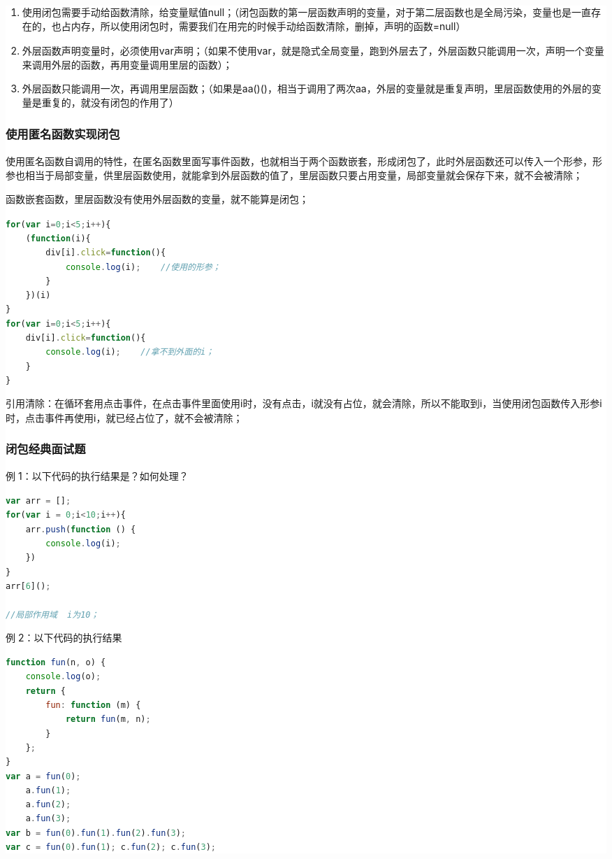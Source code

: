 1. 使用闭包需要手动给函数清除，给变量赋值null；（闭包函数的第一层函数声明的变量，对于第二层函数也是全局污染，变量也是一直存在的，也占内存，所以使用闭包时，需要我们在用完的时候手动给函数清除，删掉，声明的函数=null）

2. 外层函数声明变量时，必须使用var声明；（如果不使用var，就是隐式全局变量，跑到外层去了，外层函数只能调用一次，声明一个变量来调用外层的函数，再用变量调用里层的函数）；

3. 外层函数只能调用一次，再调用里层函数；（如果是aa()()，相当于调用了两次aa，外层的变量就是重复声明，里层函数使用的外层的变量是重复的，就没有闭包的作用了）



### 使用匿名函数实现闭包

使用匿名函数自调用的特性，在匿名函数里面写事件函数，也就相当于两个函数嵌套，形成闭包了，此时外层函数还可以传入一个形参，形参也相当于局部变量，供里层函数使用，就能拿到外层函数的值了，里层函数只要占用变量，局部变量就会保存下来，就不会被清除；

函数嵌套函数，里层函数没有使用外层函数的变量，就不能算是闭包；

```js
for(var i=0;i<5;i++){
    (function(i){
        div[i].click=function(){
            console.log(i);    //使用的形参；
        }
    })(i)
}
for(var i=0;i<5;i++){
    div[i].click=function(){
        console.log(i);    //拿不到外面的i；
    }
}
```
引用清除：在循环套用点击事件，在点击事件里面使用i时，没有点击，i就没有占位，就会清除，所以不能取到i，当使用闭包函数传入形参i时，点击事件再使用i，就已经占位了，就不会被清除；



### 闭包经典面试题

例 1：以下代码的执行结果是？如何处理？
```js
var arr = [];
for(var i = 0;i<10;i++){
    arr.push(function () {
        console.log(i);
    })
}
arr[6]();

//局部作用域  i为10；
```
例 2：以下代码的执行结果
```js
function fun(n, o) {
    console.log(o);
    return {
        fun: function (m) {
            return fun(m, n);
        }
    };
}
var a = fun(0); 
    a.fun(1); 
    a.fun(2); 
    a.fun(3);
var b = fun(0).fun(1).fun(2).fun(3);
var c = fun(0).fun(1); c.fun(2); c.fun(3);
```
